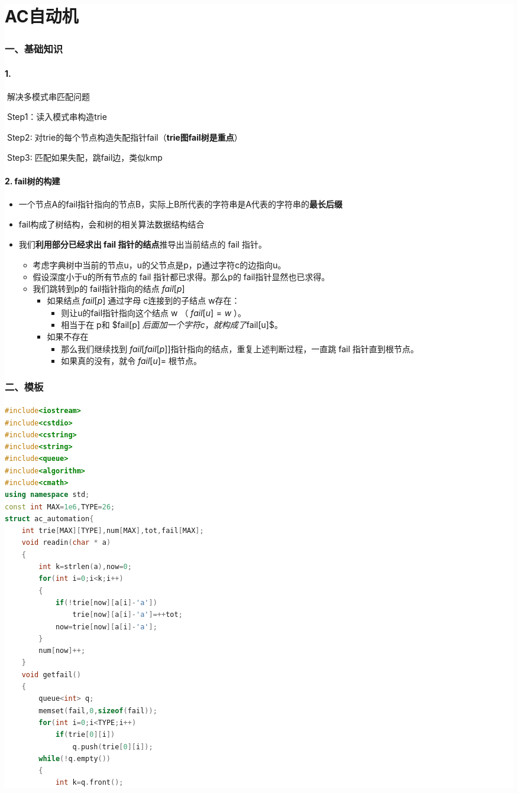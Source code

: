 # AC自动机

### 一、基础知识

#### 1.

​		解决多模式串匹配问题

​		Step1：读入模式串构造trie

​		Step2:   对trie的每个节点构造失配指针fail（**trie图fail树是重点**）

​		Step3:   匹配如果失配，跳fail边，类似kmp

#### 2. fail树的构建

- 一个节点A的fail指针指向的节点B，实际上B所代表的字符串是A代表的字符串的**最长后缀**
- fail构成了树结构，会和树的相关算法数据结构结合

- 我们**利用部分已经求出 fail 指针的结点**推导出当前结点的 fail 指针。
  - 考虑字典树中当前的节点u，u的父节点是p，p通过字符c的边指向u。
  - 假设深度小于u的所有节点的 fail 指针都已求得。那么p的 fail指针显然也已求得。
  - 我们跳转到p的 fail指针指向的结点 $fail[p]$
    - 如果结点 $fail[p]$ 通过字母 c连接到的子结点 w存在：
      - 则让u的fail指针指向这个结点 w （ $fail[u]=w$ ）。
      - 相当于在 p和 $fail[p] $后面加一个字符 c ，就构成了$fail[u]$。
    - 如果不存在
      - 那么我们继续找到 $fail[fail[p]]$指针指向的结点，重复上述判断过程，一直跳 fail 指针直到根节点。
      - 如果真的没有，就令 $fail[u]$= 根节点。

### 二、模板

```cpp
#include<iostream>
#include<cstdio>
#include<cstring>
#include<string>
#include<queue>
#include<algorithm>
#include<cmath>
using namespace std;
const int MAX=1e6,TYPE=26;
struct ac_automation{
	int trie[MAX][TYPE],num[MAX],tot,fail[MAX];
	void readin(char * a)
	{
		int k=strlen(a),now=0;
		for(int i=0;i<k;i++)
		{
			if(!trie[now][a[i]-'a'])
				trie[now][a[i]-'a']=++tot;
			now=trie[now][a[i]-'a'];
		}
		num[now]++;
	}
	void getfail()
	{
		queue<int> q;
		memset(fail,0,sizeof(fail));
		for(int i=0;i<TYPE;i++)
			if(trie[0][i])
				q.push(trie[0][i]);
		while(!q.empty())
		{
			int k=q.front();
```